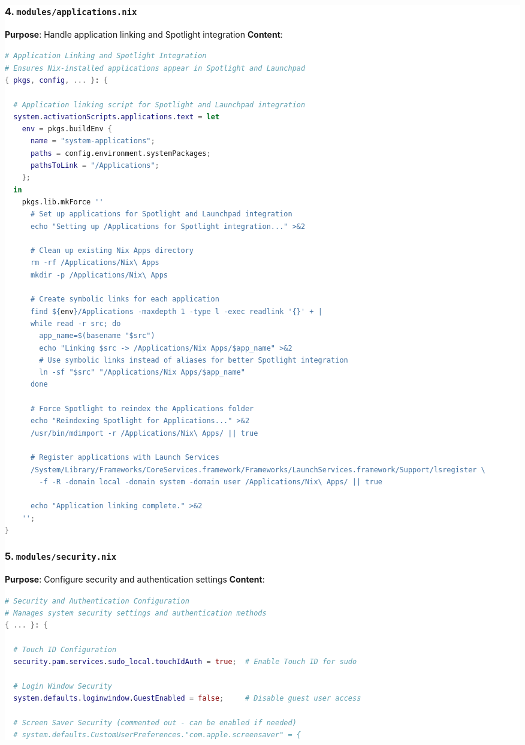 ### 4. `modules/applications.nix`
**Purpose**: Handle application linking and Spotlight integration
**Content**:
```nix
# Application Linking and Spotlight Integration
# Ensures Nix-installed applications appear in Spotlight and Launchpad
{ pkgs, config, ... }: {
  
  # Application linking script for Spotlight and Launchpad integration
  system.activationScripts.applications.text = let
    env = pkgs.buildEnv {
      name = "system-applications";
      paths = config.environment.systemPackages;
      pathsToLink = "/Applications";
    };
  in
    pkgs.lib.mkForce ''
      # Set up applications for Spotlight and Launchpad integration
      echo "Setting up /Applications for Spotlight integration..." >&2
      
      # Clean up existing Nix Apps directory
      rm -rf /Applications/Nix\ Apps
      mkdir -p /Applications/Nix\ Apps
      
      # Create symbolic links for each application
      find ${env}/Applications -maxdepth 1 -type l -exec readlink '{}' + |
      while read -r src; do
        app_name=$(basename "$src")
        echo "Linking $src -> /Applications/Nix Apps/$app_name" >&2
        # Use symbolic links instead of aliases for better Spotlight integration
        ln -sf "$src" "/Applications/Nix Apps/$app_name"
      done
      
      # Force Spotlight to reindex the Applications folder
      echo "Reindexing Spotlight for Applications..." >&2
      /usr/bin/mdimport -r /Applications/Nix\ Apps/ || true
      
      # Register applications with Launch Services
      /System/Library/Frameworks/CoreServices.framework/Frameworks/LaunchServices.framework/Support/lsregister \
        -f -R -domain local -domain system -domain user /Applications/Nix\ Apps/ || true
      
      echo "Application linking complete." >&2
    '';
}
```

### 5. `modules/security.nix`
**Purpose**: Configure security and authentication settings
**Content**:
```nix
# Security and Authentication Configuration
# Manages system security settings and authentication methods
{ ... }: {
  
  # Touch ID Configuration
  security.pam.services.sudo_local.touchIdAuth = true;  # Enable Touch ID for sudo
  
  # Login Window Security
  system.defaults.loginwindow.GuestEnabled = false;     # Disable guest user access
  
  # Screen Saver Security (commented out - can be enabled if needed)
  # system.defaults.CustomUserPreferences."com.apple.screensaver" = {
```